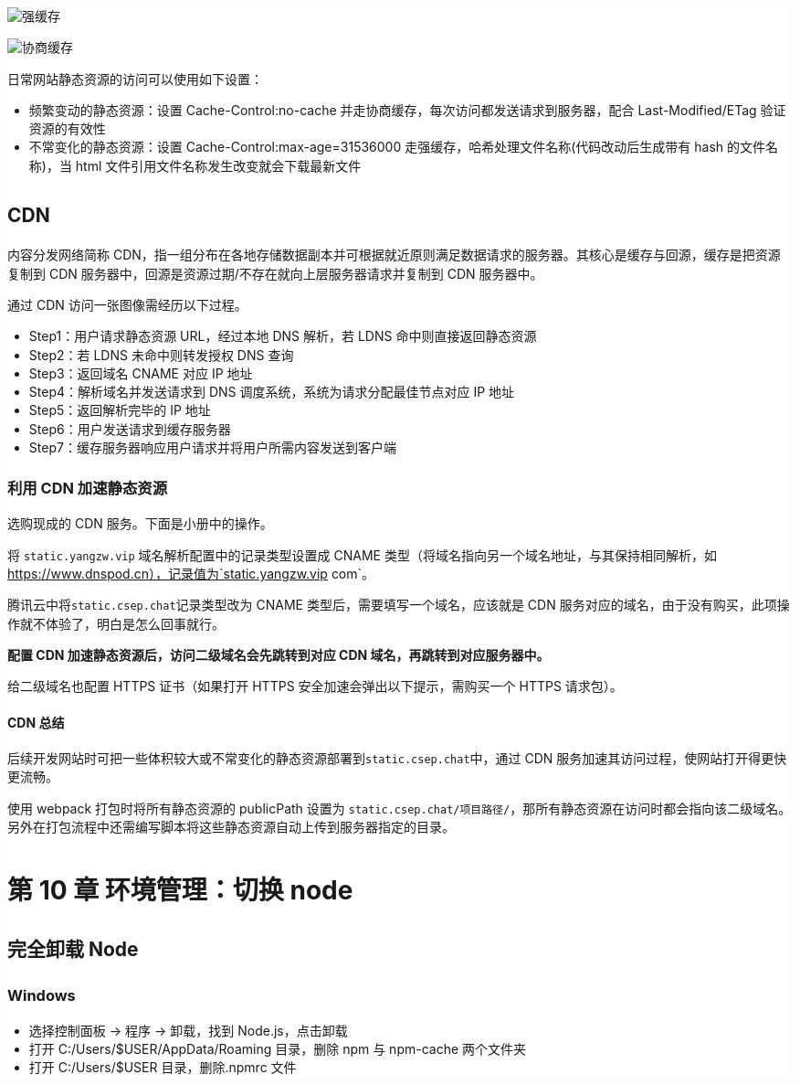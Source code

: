 ![强缓存](./images/forcing-cache.awebp)

![协商缓存](./images/negotiation-cache.awebp)

日常网站静态资源的访问可以使用如下设置：

- 频繁变动的静态资源：设置 Cache-Control:no-cache 并走协商缓存，每次访问都发送请求到服务器，配合 Last-Modified/ETag 验证资源的有效性
- 不常变化的静态资源：设置 Cache-Control:max-age=31536000 走强缓存，哈希处理文件名称(代码改动后生成带有 hash 的文件名称)，当 html 文件引用文件名称发生改变就会下载最新文件

## CDN

内容分发网络简称 CDN，指一组分布在各地存储数据副本并可根据就近原则满足数据请求的服务器。其核心是缓存与回源，缓存是把资源复制到 CDN 服务器中，回源是资源过期/不存在就向上层服务器请求并复制到 CDN 服务器中。

通过 CDN 访问一张图像需经历以下过程。

- Step1：用户请求静态资源 URL，经过本地 DNS 解析，若 LDNS 命中则直接返回静态资源
- Step2：若 LDNS 未命中则转发授权 DNS 查询
- Step3：返回域名 CNAME 对应 IP 地址
- Step4：解析域名并发送请求到 DNS 调度系统，系统为请求分配最佳节点对应 IP 地址
- Step5：返回解析完毕的 IP 地址
- Step6：用户发送请求到缓存服务器
- Step7：缓存服务器响应用户请求并将用户所需内容发送到客户端

### 利用 CDN 加速静态资源

选购现成的 CDN 服务。下面是小册中的操作。

将 `static.yangzw.vip` 域名解析配置中的记录类型设置成 CNAME 类型（将域名指向另一个域名地址，与其保持相同解析，如 https://www.dnspod.cn），记录值为`static.yangzw.vip com`。

腾讯云中将`static.csep.chat`记录类型改为 CNAME 类型后，需要填写一个域名，应该就是 CDN 服务对应的域名，由于没有购买，此项操作就不体验了，明白是怎么回事就行。

**配置 CDN 加速静态资源后，访问二级域名会先跳转到对应 CDN 域名，再跳转到对应服务器中。**

给二级域名也配置 HTTPS 证书（如果打开 HTTPS 安全加速会弹出以下提示，需购买一个 HTTPS 请求包）。

#### CDN 总结

后续开发网站时可把一些体积较大或不常变化的静态资源部署到`static.csep.chat`中，通过 CDN 服务加速其访问过程，使网站打开得更快更流畅。

使用 webpack 打包时将所有静态资源的 publicPath 设置为 `static.csep.chat/项目路径/`，那所有静态资源在访问时都会指向该二级域名。另外在打包流程中还需编写脚本将这些静态资源自动上传到服务器指定的目录。

# 第 10 章 环境管理：切换 node

## 完全卸载 Node

### Windows

- 选择控制面板 → 程序 → 卸载，找到 Node.js，点击卸载
- 打开 C:/Users/$USER/AppData/Roaming 目录，删除 npm 与 npm-cache 两个文件夹
- 打开 C:/Users/$USER 目录，删除.npmrc 文件
